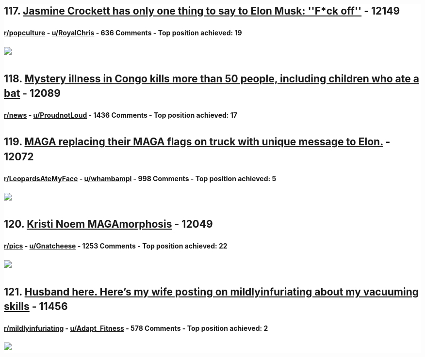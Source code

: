 ## 117. [Jasmine Crockett has only one thing to say to Elon Musk: ''F*ck off''](http://reddit.com/r/popculture/comments/1iy4og5/jasmine_crockett_has_only_one_thing_to_say_to/) - 12149
#### [r/popculture](http://reddit.com/r/popculture) - [u/RoyalChris](http://reddit.com/u/RoyalChris) - 636 Comments - Top position achieved: 19

<a href="https://v.redd.it/13gzcpnofcle1"><img src="https://external-preview.redd.it/MG95c3Jxbm9mY2xlMXpmHEgYERkPCGf4w7nKzE1kcuCp3ef37CsXqHyyEaN0.png?width=140&amp;height=139&amp;crop=140:139,smart&amp;format=jpg&amp;v=enabled&amp;lthumb=true&amp;s=ae75a847eff8fead5f476ff041fdafb1345d7d27"></img></a>

## 118. [Mystery illness in Congo kills more than 50 people, including children who ate a bat](http://reddit.com/r/news/comments/1ixup5p/mystery_illness_in_congo_kills_more_than_50/) - 12089
#### [r/news](http://reddit.com/r/news) - [u/ProudnotLoud](http://reddit.com/u/ProudnotLoud) - 1436 Comments - Top position achieved: 17

## 119. [MAGA replacing their MAGA flags on truck with unique message to Elon.](http://reddit.com/r/LeopardsAteMyFace/comments/1ixtmxp/maga_replacing_their_maga_flags_on_truck_with/) - 12072
#### [r/LeopardsAteMyFace](http://reddit.com/r/LeopardsAteMyFace) - [u/whambampl](http://reddit.com/u/whambampl) - 998 Comments - Top position achieved: 5

<a href="https://i.redd.it/c6cra1h12ale1.jpeg"><img src="https://b.thumbs.redditmedia.com/BF94kO3xTYGATYAHK2iCxHqSnakwUJ5XFPUHbnPsEGA.jpg"></img></a>

## 120. [Kristi Noem MAGAmorphosis](http://reddit.com/r/pics/comments/1ixk2ex/kristi_noem_magamorphosis/) - 12049
#### [r/pics](http://reddit.com/r/pics) - [u/Gnatcheese](http://reddit.com/u/Gnatcheese) - 1253 Comments - Top position achieved: 22

<a href="https://i.redd.it/gbzh594b37le1.jpeg"><img src="https://a.thumbs.redditmedia.com/F_Ap9H8vjQoGzFno8SFvXAvzI6kJUwg1SxzGrGlXXS8.jpg"></img></a>

## 121. [Husband here. Here’s my wife posting on mildlyinfuriating about my vacuuming skills](http://reddit.com/r/mildlyinfuriating/comments/1iy621f/husband_here_heres_my_wife_posting_on/) - 11456
#### [r/mildlyinfuriating](http://reddit.com/r/mildlyinfuriating) - [u/Adapt_Fitness](http://reddit.com/u/Adapt_Fitness) - 578 Comments - Top position achieved: 2

<a href="https://i.redd.it/6spwezbypcle1.jpeg"><img src="https://b.thumbs.redditmedia.com/nx7CsypA6AjfygtIPkBe2AFT1Vf81_NiVFCgKLLHBQQ.jpg"></img></a>
